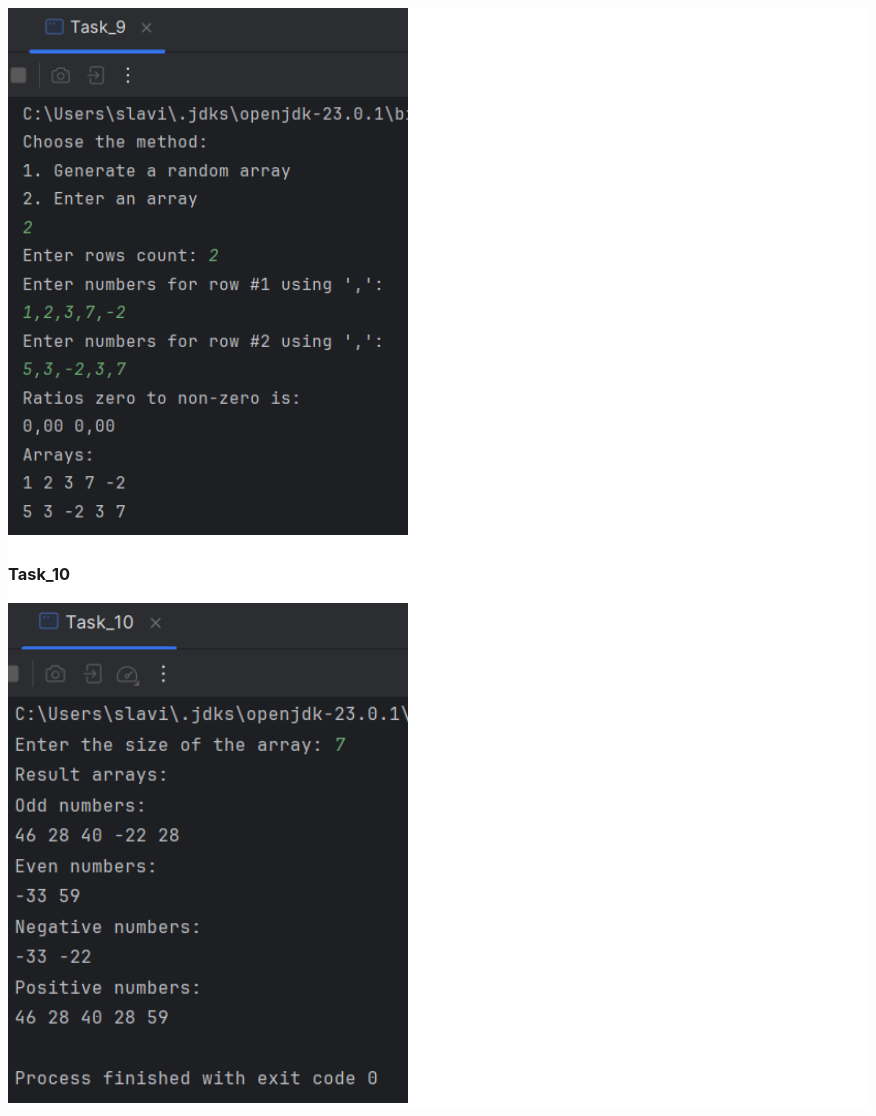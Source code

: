 <img src="./screenshots/9.2.png" alt="screenshot 9.2" width="400"/>

### Task_10

<img src="./screenshots/10.png" alt="screenshot 10" width="400"/>
